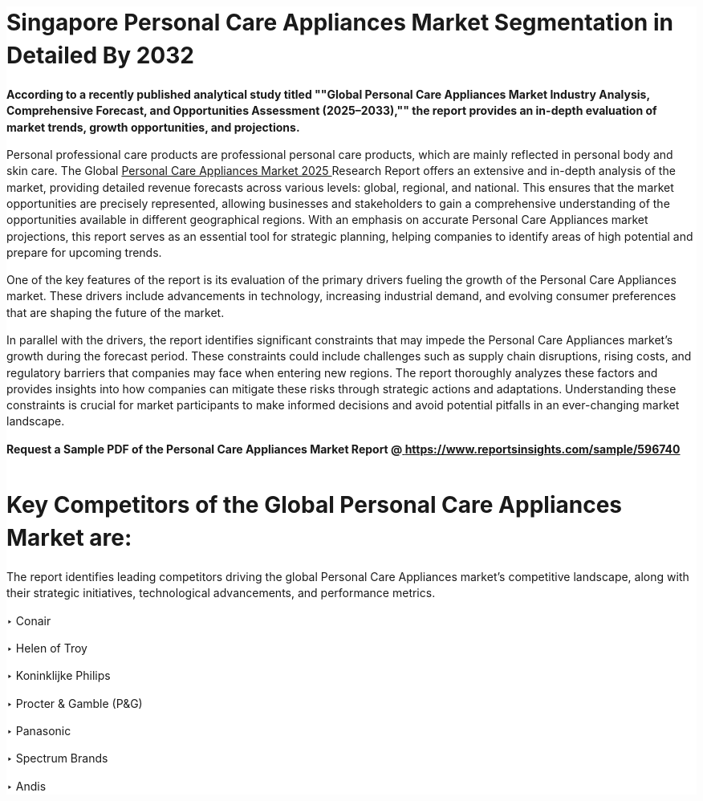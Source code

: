 # Singapore Personal Care Appliances Market Segmentation in Detailed By 2032

<strong>According to a recently published analytical study titled ""Global Personal Care Appliances Market Industry Analysis, Comprehensive Forecast, and Opportunities Assessment (2025–2033),"" the report provides an in-depth evaluation of market trends, growth opportunities, and projections.</strong>

Personal professional care products are professional personal care products, which are mainly reflected in personal body and skin care. The Global <a href=https://www.reportsinsights.com/sample/596740>Personal Care Appliances Market 2025 </a> Research Report offers an extensive and in-depth analysis of the market, providing detailed revenue forecasts across various levels: global, regional, and national. This ensures that the market opportunities are precisely represented, allowing businesses and stakeholders to gain a comprehensive understanding of the opportunities available in different geographical regions. With an emphasis on accurate Personal Care Appliances market projections, this report serves as an essential tool for strategic planning, helping companies to identify areas of high potential and prepare for upcoming trends.

One of the key features of the report is its evaluation of the primary drivers fueling the growth of the Personal Care Appliances market. These drivers include advancements in technology, increasing industrial demand, and evolving consumer preferences that are shaping the future of the market. 

In parallel with the drivers, the report identifies significant constraints that may impede the Personal Care Appliances market’s growth during the forecast period. These constraints could include challenges such as supply chain disruptions, rising costs, and regulatory barriers that companies may face when entering new regions. The report thoroughly analyzes these factors and provides insights into how companies can mitigate these risks through strategic actions and adaptations. Understanding these constraints is crucial for market participants to make informed decisions and avoid potential pitfalls in an ever-changing market landscape.

<strong>Request a Sample PDF of the Personal Care Appliances Market Report </strong><strong>@<a href=https://www.reportsinsights.com/sample/596740> https://www.reportsinsights.com/sample/596740</a></strong></font>

# <strong>Key Competitors of the Global Personal Care Appliances Market are:</strong>

The report identifies leading competitors driving the global Personal Care Appliances market’s competitive landscape, along with their strategic initiatives, technological advancements, and performance metrics.

‣ Conair

‣ Helen of Troy

‣ Koninklijke Philips

‣ Procter & Gamble (P&G)

‣ Panasonic

‣ Spectrum Brands

‣ Andis
